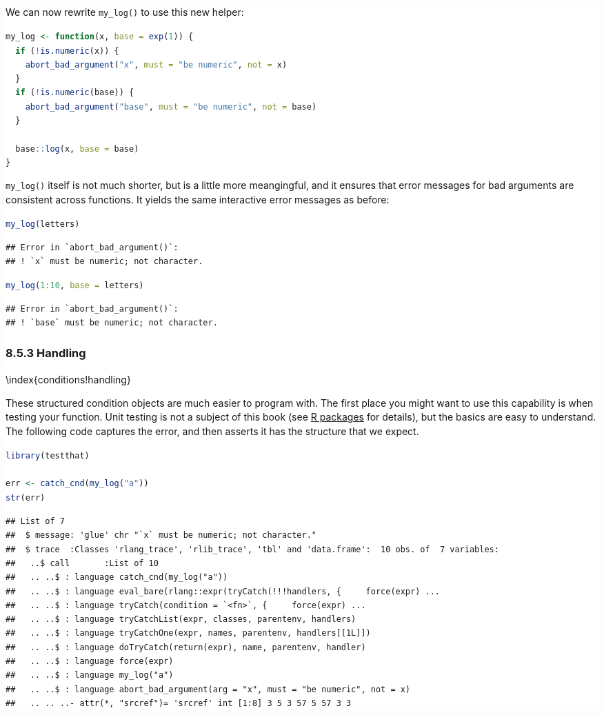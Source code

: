 We can now rewrite `my_log()` to use this new helper:


```r
my_log <- function(x, base = exp(1)) {
  if (!is.numeric(x)) {
    abort_bad_argument("x", must = "be numeric", not = x)
  }
  if (!is.numeric(base)) {
    abort_bad_argument("base", must = "be numeric", not = base)
  }

  base::log(x, base = base)
}
```

`my_log()` itself is not much shorter, but is a little more meangingful, and it ensures that error messages for bad arguments are consistent across functions. It yields the same interactive error messages as before:


```r
my_log(letters)
```

```
## Error in `abort_bad_argument()`:
## ! `x` must be numeric; not character.
```

```r
my_log(1:10, base = letters)
```

```
## Error in `abort_bad_argument()`:
## ! `base` must be numeric; not character.
```

### 8.5.3 Handling
\index{conditions!handling}

These structured condition objects are much easier to program with. The first place you might want to use this capability is when testing your function. Unit testing is not a subject of this book (see [R packages](http://r-pkgs.had.co.nz/) for details), but the basics are easy to understand. The following code captures the error, and then asserts it has the structure that we expect.


```r
library(testthat)

err <- catch_cnd(my_log("a"))
str(err)
```

```
## List of 7
##  $ message: 'glue' chr "`x` must be numeric; not character."
##  $ trace  :Classes 'rlang_trace', 'rlib_trace', 'tbl' and 'data.frame':	10 obs. of  7 variables:
##   ..$ call       :List of 10
##   .. ..$ : language catch_cnd(my_log("a"))
##   .. ..$ : language eval_bare(rlang::expr(tryCatch(!!!handlers, {     force(expr) ...
##   .. ..$ : language tryCatch(condition = `<fn>`, {     force(expr) ...
##   .. ..$ : language tryCatchList(expr, classes, parentenv, handlers)
##   .. ..$ : language tryCatchOne(expr, names, parentenv, handlers[[1L]])
##   .. ..$ : language doTryCatch(return(expr), name, parentenv, handler)
##   .. ..$ : language force(expr)
##   .. ..$ : language my_log("a")
##   .. ..$ : language abort_bad_argument(arg = "x", must = "be numeric", not = x)
##   .. .. ..- attr(*, "srcref")= 'srcref' int [1:8] 3 5 3 57 5 57 3 3
```